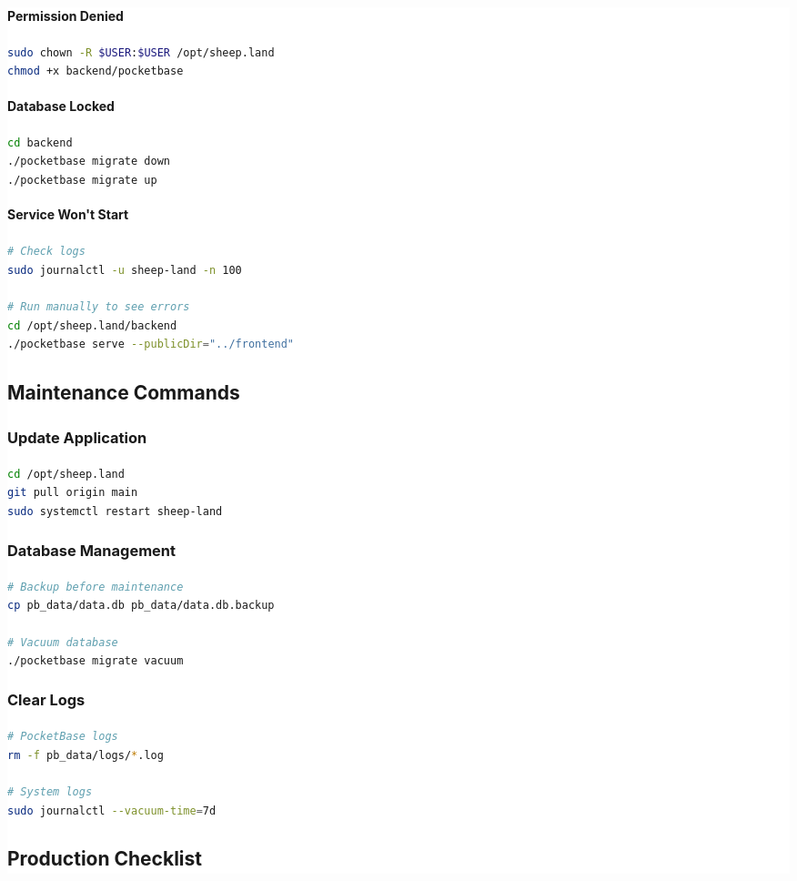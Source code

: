#### Permission Denied
```bash
sudo chown -R $USER:$USER /opt/sheep.land
chmod +x backend/pocketbase
```

#### Database Locked
```bash
cd backend
./pocketbase migrate down
./pocketbase migrate up
```

#### Service Won't Start
```bash
# Check logs
sudo journalctl -u sheep-land -n 100

# Run manually to see errors
cd /opt/sheep.land/backend
./pocketbase serve --publicDir="../frontend"
```

## Maintenance Commands

### Update Application
```bash
cd /opt/sheep.land
git pull origin main
sudo systemctl restart sheep-land
```

### Database Management
```bash
# Backup before maintenance
cp pb_data/data.db pb_data/data.db.backup

# Vacuum database
./pocketbase migrate vacuum
```

### Clear Logs
```bash
# PocketBase logs
rm -f pb_data/logs/*.log

# System logs
sudo journalctl --vacuum-time=7d
```

## Production Checklist
